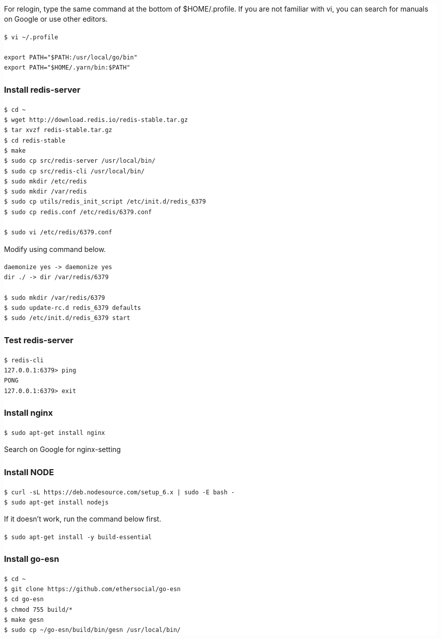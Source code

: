 For relogin, type the same command at the bottom of $HOME/.profile.
If you are not familiar with vi, you can search for manuals on Google or use other editors.

    $ vi ~/.profile

    export PATH="$PATH:/usr/local/go/bin"
    export PATH="$HOME/.yarn/bin:$PATH"

### Install redis-server

    $ cd ~
    $ wget http://download.redis.io/redis-stable.tar.gz
    $ tar xvzf redis-stable.tar.gz
    $ cd redis-stable
    $ make
    $ sudo cp src/redis-server /usr/local/bin/
    $ sudo cp src/redis-cli /usr/local/bin/
    $ sudo mkdir /etc/redis
    $ sudo mkdir /var/redis
    $ sudo cp utils/redis_init_script /etc/init.d/redis_6379
    $ sudo cp redis.conf /etc/redis/6379.conf

    $ sudo vi /etc/redis/6379.conf

Modify using command below.

    daemonize yes -> daemonize yes
    dir ./ -> dir /var/redis/6379

    $ sudo mkdir /var/redis/6379
    $ sudo update-rc.d redis_6379 defaults
    $ sudo /etc/init.d/redis_6379 start

### Test redis-server
    $ redis-cli
    127.0.0.1:6379> ping
    PONG
    127.0.0.1:6379> exit


### Install nginx
    $ sudo apt-get install nginx

Search on Google for nginx-setting 

### Install NODE 
    $ curl -sL https://deb.nodesource.com/setup_6.x | sudo -E bash -
    $ sudo apt-get install nodejs

If it doesn’t work, run the command below first.

    $ sudo apt-get install -y build-essential

### Install go-esn
    $ cd ~
    $ git clone https://github.com/ethersocial/go-esn
    $ cd go-esn
    $ chmod 755 build/*
    $ make gesn
    $ sudo cp ~/go-esn/build/bin/gesn /usr/local/bin/
